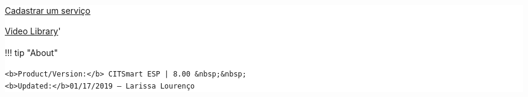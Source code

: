 [Cadastrar um serviço](/pt-br/citsmart-esp-8/processes/portfolio-and-catalog/use/register-a-service.html)

<i class='fa fa-youtube-play  fa-2x' style='color:#97ce17;vertical-align: middle;'> </i> [Video Library](https://www.youtube.com/playlist?list=PLB5qK2uzf2RNUc7XoNAAOyo3Ex5fKM2db)'

!!! tip "About"

    <b>Product/Version:</b> CITSmart ESP | 8.00 &nbsp;&nbsp;
    <b>Updated:</b>01/17/2019 – Larissa Lourenço

